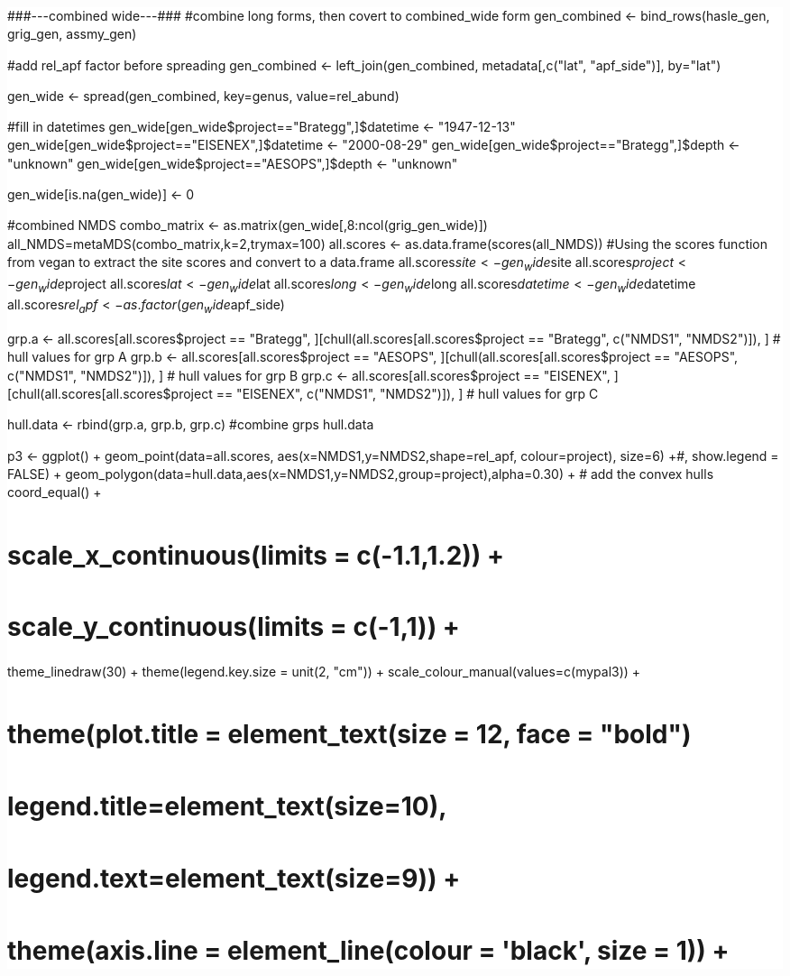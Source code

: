 

###---combined wide---###
#combine long forms, then covert to combined_wide form
gen_combined <- bind_rows(hasle_gen, grig_gen, assmy_gen)

#add rel_apf factor before spreading
gen_combined <- left_join(gen_combined, metadata[,c("lat", "apf_side")], by="lat")

gen_wide <- spread(gen_combined, key=genus, value=rel_abund)



#fill in datetimes
gen_wide[gen_wide$project=="Brategg",]$datetime <- "1947-12-13"
gen_wide[gen_wide$project=="EISENEX",]$datetime <- "2000-08-29"
gen_wide[gen_wide$project=="Brategg",]$depth <- "unknown"
gen_wide[gen_wide$project=="AESOPS",]$depth <- "unknown"

gen_wide[is.na(gen_wide)] <- 0



#combined NMDS
combo_matrix <- as.matrix(gen_wide[,8:ncol(grig_gen_wide)])
all_NMDS=metaMDS(combo_matrix,k=2,trymax=100)
all.scores <- as.data.frame(scores(all_NMDS))  #Using the scores function from vegan to extract the site scores and convert to a data.frame
all.scores$site <- gen_wide$site
all.scores$project <- gen_wide$project
all.scores$lat <- gen_wide$lat
all.scores$long <- gen_wide$long
all.scores$datetime <- gen_wide$datetime
all.scores$rel_apf <- as.factor(gen_wide$apf_side)

grp.a <- all.scores[all.scores$project == "Brategg", ][chull(all.scores[all.scores$project == 
                                                                                "Brategg", c("NMDS1", "NMDS2")]), ]  # hull values for grp A
grp.b <- all.scores[all.scores$project == "AESOPS", ][chull(all.scores[all.scores$project == 
                                                                                "AESOPS", c("NMDS1", "NMDS2")]), ]  # hull values for grp B
grp.c <- all.scores[all.scores$project == "EISENEX", ][chull(all.scores[all.scores$project == 
                                                                                "EISENEX", c("NMDS1", "NMDS2")]), ]  # hull values for grp C

hull.data <- rbind(grp.a, grp.b, grp.c)  #combine grps
hull.data


p3 <- ggplot() +
  geom_point(data=all.scores, aes(x=NMDS1,y=NMDS2,shape=rel_apf, colour=project), size=6) +#, show.legend = FALSE) +
  geom_polygon(data=hull.data,aes(x=NMDS1,y=NMDS2,group=project),alpha=0.30) + # add the convex hulls
  coord_equal() +
  # scale_x_continuous(limits = c(-1.1,1.2)) +
  # scale_y_continuous(limits = c(-1,1)) + 
  theme_linedraw(30) +
  theme(legend.key.size = unit(2, "cm")) + 
  scale_colour_manual(values=c(mypal3)) +
  # theme(plot.title = element_text(size = 12, face = "bold")
  #       legend.title=element_text(size=10), 
  #       legend.text=element_text(size=9)) +
  # theme(axis.line = element_line(colour = 'black', size = 1)) +